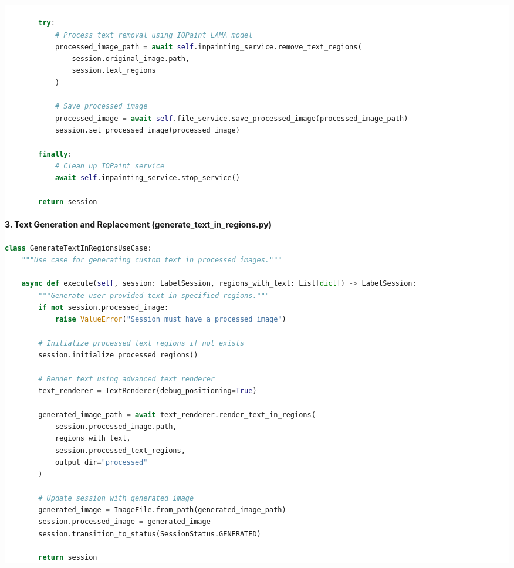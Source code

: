 ```python
        
        try:
            # Process text removal using IOPaint LAMA model
            processed_image_path = await self.inpainting_service.remove_text_regions(
                session.original_image.path,
                session.text_regions
            )
            
            # Save processed image
            processed_image = await self.file_service.save_processed_image(processed_image_path)
            session.set_processed_image(processed_image)
            
        finally:
            # Clean up IOPaint service
            await self.inpainting_service.stop_service()
        
        return session
```

#### 3. Text Generation and Replacement (generate_text_in_regions.py)
```python
class GenerateTextInRegionsUseCase:
    """Use case for generating custom text in processed images."""
    
    async def execute(self, session: LabelSession, regions_with_text: List[dict]) -> LabelSession:
        """Generate user-provided text in specified regions."""
        if not session.processed_image:
            raise ValueError("Session must have a processed image")
        
        # Initialize processed text regions if not exists
        session.initialize_processed_regions()
        
        # Render text using advanced text renderer
        text_renderer = TextRenderer(debug_positioning=True)
        
        generated_image_path = await text_renderer.render_text_in_regions(
            session.processed_image.path,
            regions_with_text,
            session.processed_text_regions,
            output_dir="processed"
        )
        
        # Update session with generated image
        generated_image = ImageFile.from_path(generated_image_path)
        session.processed_image = generated_image
        session.transition_to_status(SessionStatus.GENERATED)
        
        return session
```
